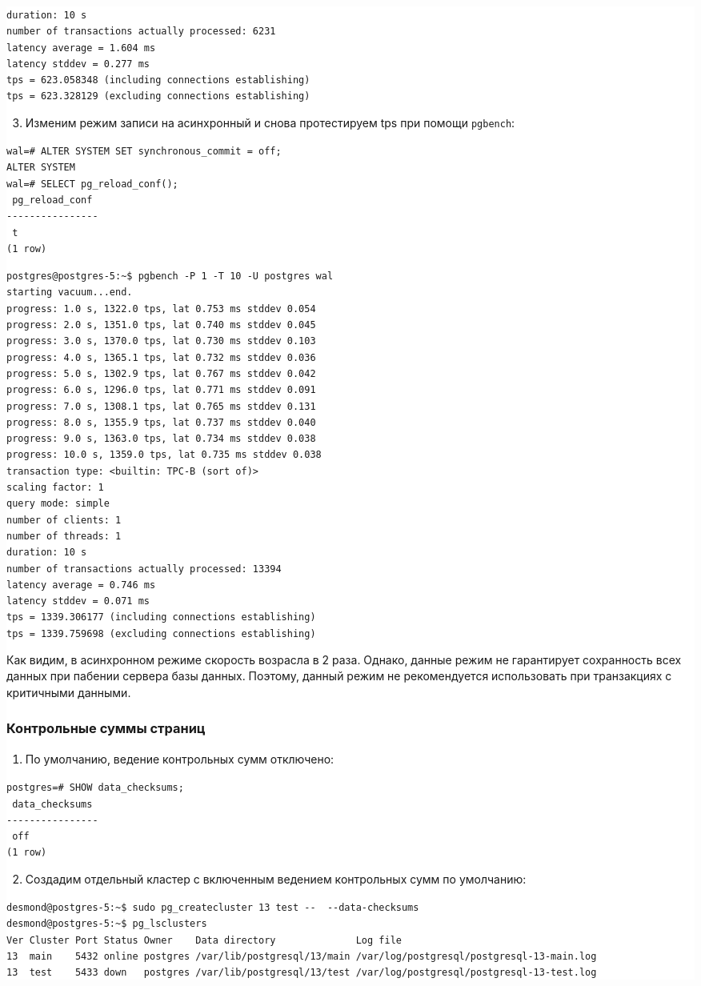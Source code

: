```
duration: 10 s
number of transactions actually processed: 6231
latency average = 1.604 ms
latency stddev = 0.277 ms
tps = 623.058348 (including connections establishing)
tps = 623.328129 (excluding connections establishing)
```
3. Изменим режим записи на асинхронный и снова протестируем tps при помощи `pgbench`:
```
wal=# ALTER SYSTEM SET synchronous_commit = off;
ALTER SYSTEM
wal=# SELECT pg_reload_conf();
 pg_reload_conf
----------------
 t
(1 row)
```
```
postgres@postgres-5:~$ pgbench -P 1 -T 10 -U postgres wal
starting vacuum...end.
progress: 1.0 s, 1322.0 tps, lat 0.753 ms stddev 0.054
progress: 2.0 s, 1351.0 tps, lat 0.740 ms stddev 0.045
progress: 3.0 s, 1370.0 tps, lat 0.730 ms stddev 0.103
progress: 4.0 s, 1365.1 tps, lat 0.732 ms stddev 0.036
progress: 5.0 s, 1302.9 tps, lat 0.767 ms stddev 0.042
progress: 6.0 s, 1296.0 tps, lat 0.771 ms stddev 0.091
progress: 7.0 s, 1308.1 tps, lat 0.765 ms stddev 0.131
progress: 8.0 s, 1355.9 tps, lat 0.737 ms stddev 0.040
progress: 9.0 s, 1363.0 tps, lat 0.734 ms stddev 0.038
progress: 10.0 s, 1359.0 tps, lat 0.735 ms stddev 0.038
transaction type: <builtin: TPC-B (sort of)>
scaling factor: 1
query mode: simple
number of clients: 1
number of threads: 1
duration: 10 s
number of transactions actually processed: 13394
latency average = 0.746 ms
latency stddev = 0.071 ms
tps = 1339.306177 (including connections establishing)
tps = 1339.759698 (excluding connections establishing)
```
Как видим, в асинхронном режиме скорость возрасла в 2 раза.
Однако, данные режим не гарантирует сохранность всех данных при пабении сервера базы данных. Поэтому, данный режим не рекомендуется использовать при транзакциях с критичными данными.

### Контрольные суммы страниц

1. По умолчанию, ведение контрольных сумм отключено:
```
postgres=# SHOW data_checksums;
 data_checksums
----------------
 off
(1 row)
```
2. Создадим отдельный кластер с включенным ведением контрольных сумм по умолчанию:
```
desmond@postgres-5:~$ sudo pg_createcluster 13 test --  --data-checksums
desmond@postgres-5:~$ pg_lsclusters
Ver Cluster Port Status Owner    Data directory              Log file
13  main    5432 online postgres /var/lib/postgresql/13/main /var/log/postgresql/postgresql-13-main.log
13  test    5433 down   postgres /var/lib/postgresql/13/test /var/log/postgresql/postgresql-13-test.log
```